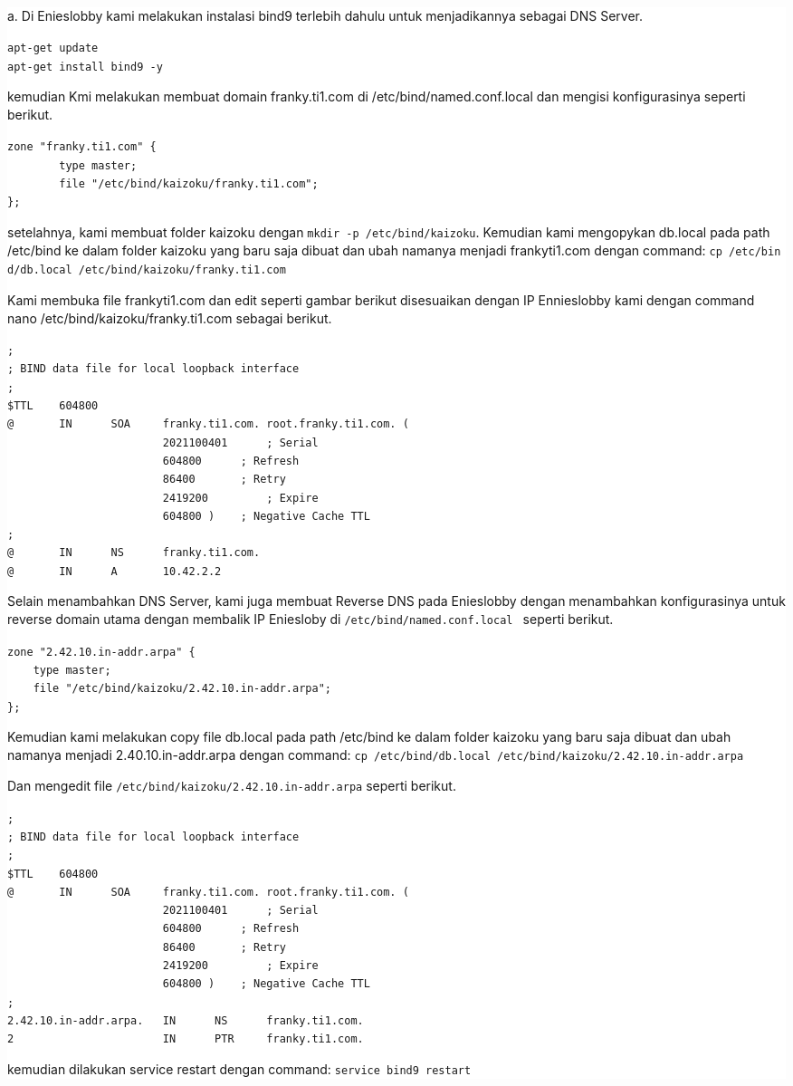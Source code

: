 a. Di Enieslobby kami melakukan instalasi bind9 terlebih dahulu untuk menjadikannya sebagai DNS Server.
```
apt-get update
apt-get install bind9 -y
```
kemudian Kmi melakukan membuat domain franky.ti1.com di /etc/bind/named.conf.local dan mengisi konfigurasinya seperti berikut.
```
zone "franky.ti1.com" {
    	type master;
    	file "/etc/bind/kaizoku/franky.ti1.com";
};
```
setelahnya, kami membuat folder kaizoku dengan ```mkdir -p /etc/bind/kaizoku```. Kemudian kami mengopykan db.local pada path /etc/bind ke dalam folder kaizoku yang baru saja dibuat dan ubah namanya menjadi frankyti1.com dengan command: ```cp /etc/bind/db.local /etc/bind/kaizoku/franky.ti1.com```

Kami membuka file frankyti1.com dan edit seperti gambar berikut disesuaikan dengan IP Ennieslobby kami dengan command nano /etc/bind/kaizoku/franky.ti1.com sebagai berikut.
```
;
; BIND data file for local loopback interface
;
$TTL	604800
@   	IN  	SOA 	franky.ti1.com. root.franky.ti1.com. (
                    	2021100401  	; Serial
                     	604800     	; Refresh
                      	86400     	; Retry
                    	2419200     	; Expire
                     	604800 )   	; Negative Cache TTL
;
@   	IN  	NS  	franky.ti1.com.
@   	IN  	A   	10.42.2.2
```
Selain menambahkan DNS Server, kami juga membuat Reverse DNS pada Enieslobby dengan menambahkan konfigurasinya untuk reverse domain utama dengan membalik IP Eniesloby di ```/etc/bind/named.conf.local ``` seperti berikut.
```
zone "2.42.10.in-addr.arpa" {
	type master;
	file "/etc/bind/kaizoku/2.42.10.in-addr.arpa";
};
```
Kemudian kami melakukan copy file db.local pada path /etc/bind ke dalam folder kaizoku yang baru saja dibuat dan ubah namanya menjadi 2.40.10.in-addr.arpa dengan command: ```cp /etc/bind/db.local /etc/bind/kaizoku/2.42.10.in-addr.arpa```

Dan mengedit file ```/etc/bind/kaizoku/2.42.10.in-addr.arpa``` seperti berikut.
```
;
; BIND data file for local loopback interface
;
$TTL	604800
@   	IN  	SOA 	franky.ti1.com. root.franky.ti1.com. (
                    	2021100401  	; Serial
                     	604800     	; Refresh
                      	86400     	; Retry
                    	2419200     	; Expire
                     	604800 )   	; Negative Cache TTL
;
2.42.10.in-addr.arpa.   IN  	NS  	franky.ti1.com.
2                   	IN  	PTR 	franky.ti1.com.
```
kemudian dilakukan service restart dengan command: ```service bind9 restart```
